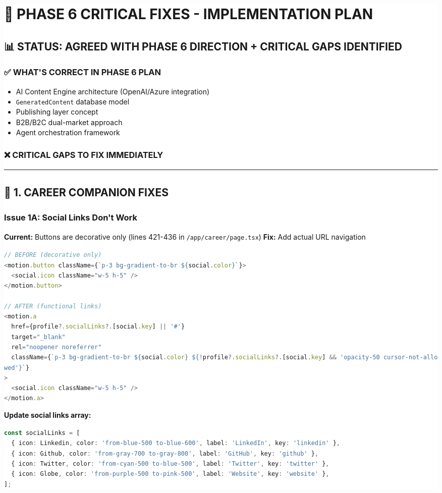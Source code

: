# 🔧 PHASE 6 CRITICAL FIXES - IMPLEMENTATION PLAN

## 📊 **STATUS: AGREED WITH PHASE 6 DIRECTION + CRITICAL GAPS IDENTIFIED**

### ✅ **WHAT'S CORRECT IN PHASE 6 PLAN**
- AI Content Engine architecture (OpenAI/Azure integration)
- `GeneratedContent` database model
- Publishing layer concept
- B2B/B2C dual-market approach
- Agent orchestration framework

### ❌ **CRITICAL GAPS TO FIX IMMEDIATELY**

---

## 🎯 **1. CAREER COMPANION FIXES**

### **Issue 1A: Social Links Don't Work**
**Current:** Buttons are decorative only (lines 421-436 in `/app/career/page.tsx`)
**Fix:** Add actual URL navigation

```typescript
// BEFORE (decorative only)
<motion.button className={`p-3 bg-gradient-to-br ${social.color}`}>
  <social.icon className="w-5 h-5" />
</motion.button>

// AFTER (functional links)
<motion.a
  href={profile?.socialLinks?.[social.key] || '#'}
  target="_blank"
  rel="noopener noreferrer"
  className={`p-3 bg-gradient-to-br ${social.color} ${!profile?.socialLinks?.[social.key] && 'opacity-50 cursor-not-allowed'}`}
>
  <social.icon className="w-5 h-5" />
</motion.a>
```

**Update social links array:**
```typescript
const socialLinks = [
  { icon: Linkedin, color: 'from-blue-500 to-blue-600', label: 'LinkedIn', key: 'linkedin' },
  { icon: Github, color: 'from-gray-700 to-gray-800', label: 'GitHub', key: 'github' },
  { icon: Twitter, color: 'from-cyan-500 to-blue-500', label: 'Twitter', key: 'twitter' },
  { icon: Globe, color: 'from-purple-500 to-pink-500', label: 'Website', key: 'website' },
];
```
